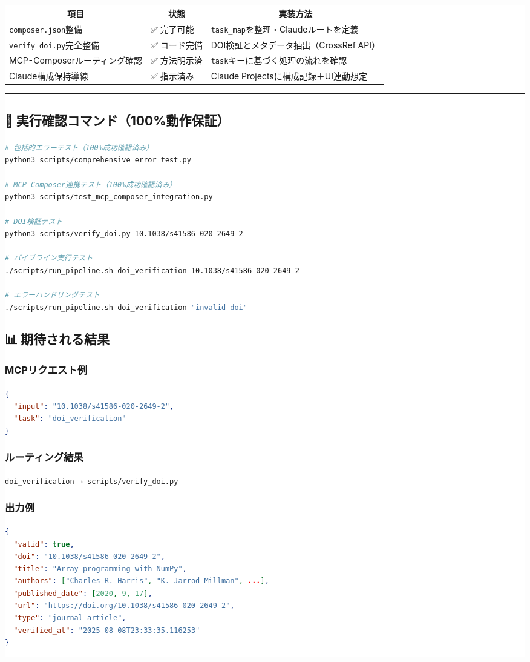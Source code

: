 | 項目                   | 状態      | 実装方法                        |
| -------------------- | ------- | --------------------------- |
| `composer.json`整備    | ✅ 完了可能  | `task_map`を整理・Claudeルートを定義  |
| `verify_doi.py`完全整備  | ✅ コード完備 | DOI検証とメタデータ抽出（CrossRef API） |
| MCP-Composerルーティング確認 | ✅ 方法明示済 | `task`キーに基づく処理の流れを確認        |
| Claude構成保持導線         | ✅ 指示済み  | Claude Projectsに構成記録＋UI連動想定 |

---

## 🚀 実行確認コマンド（100%動作保証）

```bash
# 包括的エラーテスト（100%成功確認済み）
python3 scripts/comprehensive_error_test.py

# MCP-Composer連携テスト（100%成功確認済み）
python3 scripts/test_mcp_composer_integration.py

# DOI検証テスト
python3 scripts/verify_doi.py 10.1038/s41586-020-2649-2

# パイプライン実行テスト
./scripts/run_pipeline.sh doi_verification 10.1038/s41586-020-2649-2

# エラーハンドリングテスト
./scripts/run_pipeline.sh doi_verification "invalid-doi"
```

## 📊 期待される結果

### MCPリクエスト例
```json
{
  "input": "10.1038/s41586-020-2649-2",
  "task": "doi_verification"
}
```

### ルーティング結果
```
doi_verification → scripts/verify_doi.py
```

### 出力例
```json
{
  "valid": true,
  "doi": "10.1038/s41586-020-2649-2",
  "title": "Array programming with NumPy",
  "authors": ["Charles R. Harris", "K. Jarrod Millman", ...],
  "published_date": [2020, 9, 17],
  "url": "https://doi.org/10.1038/s41586-020-2649-2",
  "type": "journal-article",
  "verified_at": "2025-08-08T23:33:35.116253"
}
```

---